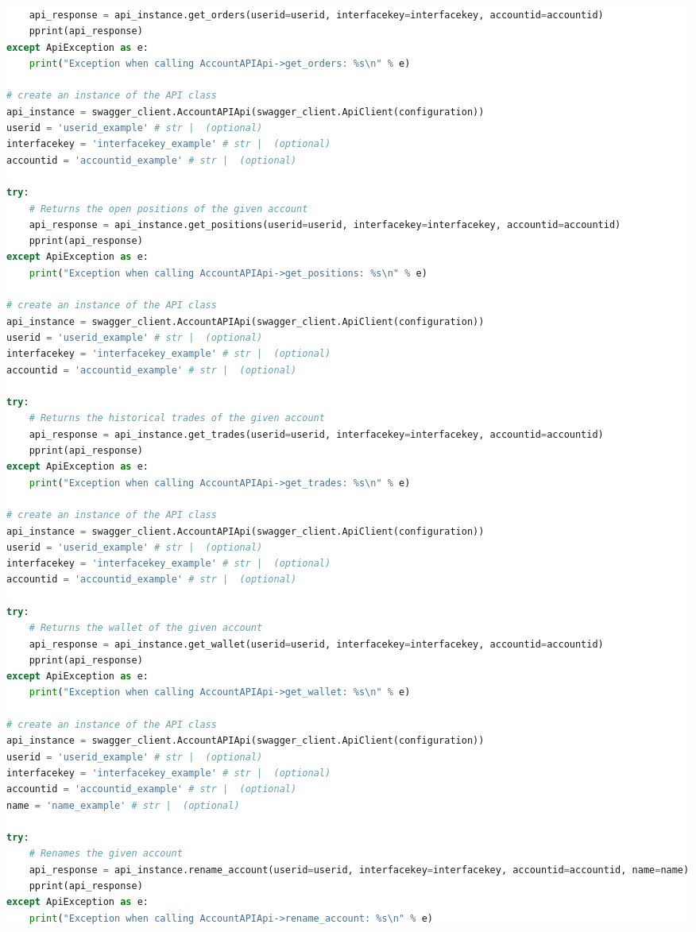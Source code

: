 ```python
    api_response = api_instance.get_orders(userid=userid, interfacekey=interfacekey, accountid=accountid)
    pprint(api_response)
except ApiException as e:
    print("Exception when calling AccountAPIApi->get_orders: %s\n" % e)

# create an instance of the API class
api_instance = swagger_client.AccountAPIApi(swagger_client.ApiClient(configuration))
userid = 'userid_example' # str |  (optional)
interfacekey = 'interfacekey_example' # str |  (optional)
accountid = 'accountid_example' # str |  (optional)

try:
    # Returns the open positions of the given account
    api_response = api_instance.get_positions(userid=userid, interfacekey=interfacekey, accountid=accountid)
    pprint(api_response)
except ApiException as e:
    print("Exception when calling AccountAPIApi->get_positions: %s\n" % e)

# create an instance of the API class
api_instance = swagger_client.AccountAPIApi(swagger_client.ApiClient(configuration))
userid = 'userid_example' # str |  (optional)
interfacekey = 'interfacekey_example' # str |  (optional)
accountid = 'accountid_example' # str |  (optional)

try:
    # Returns the historical trades of the given account
    api_response = api_instance.get_trades(userid=userid, interfacekey=interfacekey, accountid=accountid)
    pprint(api_response)
except ApiException as e:
    print("Exception when calling AccountAPIApi->get_trades: %s\n" % e)

# create an instance of the API class
api_instance = swagger_client.AccountAPIApi(swagger_client.ApiClient(configuration))
userid = 'userid_example' # str |  (optional)
interfacekey = 'interfacekey_example' # str |  (optional)
accountid = 'accountid_example' # str |  (optional)

try:
    # Returns the wallet of the given account
    api_response = api_instance.get_wallet(userid=userid, interfacekey=interfacekey, accountid=accountid)
    pprint(api_response)
except ApiException as e:
    print("Exception when calling AccountAPIApi->get_wallet: %s\n" % e)

# create an instance of the API class
api_instance = swagger_client.AccountAPIApi(swagger_client.ApiClient(configuration))
userid = 'userid_example' # str |  (optional)
interfacekey = 'interfacekey_example' # str |  (optional)
accountid = 'accountid_example' # str |  (optional)
name = 'name_example' # str |  (optional)

try:
    # Renames the given account
    api_response = api_instance.rename_account(userid=userid, interfacekey=interfacekey, accountid=accountid, name=name)
    pprint(api_response)
except ApiException as e:
    print("Exception when calling AccountAPIApi->rename_account: %s\n" % e)

```